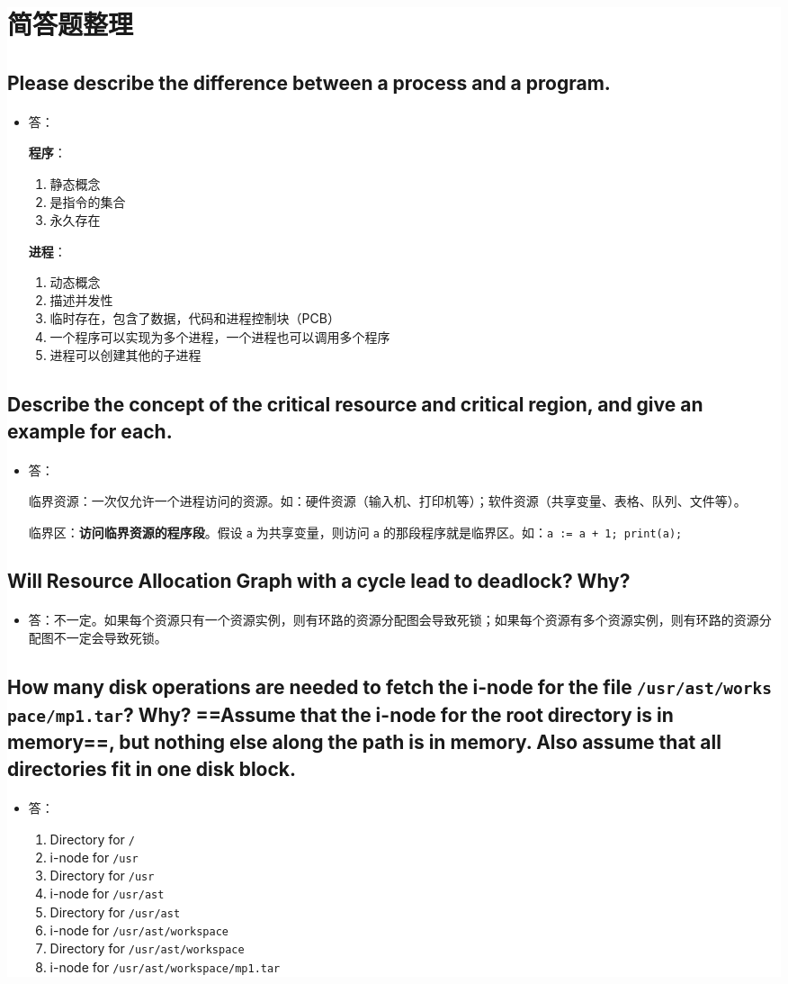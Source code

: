 # 简答题整理

## Please describe the difference between a process and a program.

- 答：

  **程序**：

  1. 静态概念
  2. 是指令的集合
  3. 永久存在

  **进程**：

  1. 动态概念
  2. 描述并发性
  3. 临时存在，包含了数据，代码和进程控制块（PCB）
  4. 一个程序可以实现为多个进程，一个进程也可以调用多个程序
  5. 进程可以创建其他的子进程



## Describe the concept of the critical resource and critical region, and give an example for each.

- 答：

  临界资源：一次仅允许一个进程访问的资源。如：硬件资源（输入机、打印机等）；软件资源（共享变量、表格、队列、文件等）。

  临界区：**访问临界资源的程序段**。假设 `a` 为共享变量，则访问 `a` 的那段程序就是临界区。如：`a := a + 1; print(a);`

## Will Resource Allocation Graph with a cycle lead to deadlock? Why?

- 答：不一定。如果每个资源只有一个资源实例，则有环路的资源分配图会导致死锁；如果每个资源有多个资源实例，则有环路的资源分配图不一定会导致死锁。

## How many disk operations are needed to fetch the i-node for the file `/usr/ast/workspace/mp1.tar`? Why? ==Assume that the i-node for the root directory is in memory==, but nothing else along the path is in memory. Also assume that all directories fit in one disk block.

- 答：

  1. Directory for `/`
  2. i-node for `/usr`
  3. Directory for `/usr`
  4. i-node for `/usr/ast`
  5. Directory for `/usr/ast`
  6. i-node for `/usr/ast/workspace`
  7. Directory for `/usr/ast/workspace`
  8. i-node for `/usr/ast/workspace/mp1.tar`
